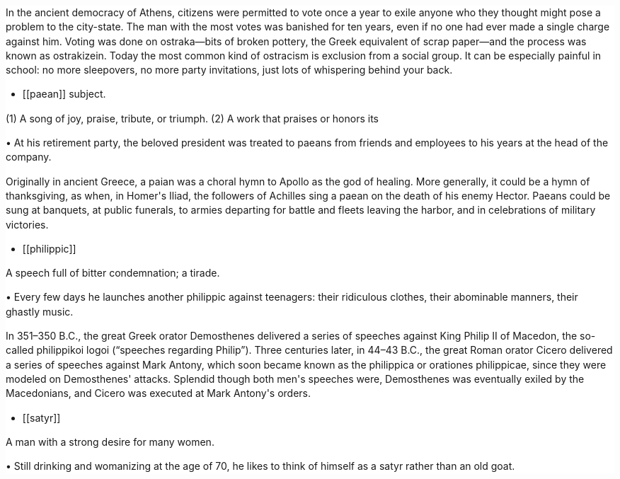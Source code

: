 In the ancient democracy of Athens, citizens were permitted to vote once a year to exile anyone who
they thought might pose a problem to the city-state. The man with the most votes was banished for ten
years, even if no one had ever made a single charge against him. Voting was done on ostraka—bits of
broken  pottery,  the  Greek  equivalent  of  scrap  paper—and  the  process  was  known  as  ostrakizein.
Today  the  most  common  kind  of  ostracism  is  exclusion  from  a  social  group.  It  can  be  especially
painful in school: no more sleepovers, no more party invitations, just lots of whispering behind your
back.

- [[paean]] 
subject. 

 (1) A song of joy, praise, tribute, or triumph. (2) A work that praises or honors its

• At his retirement party, the beloved president was treated to paeans from friends and employees to
his years at the head of the company. 

Originally  in  ancient  Greece,  a  paian  was  a  choral  hymn  to  Apollo  as  the  god  of  healing.  More
generally, it could be a hymn of thanksgiving, as when, in Homer's Iliad, the followers of Achilles
sing a paean on the death of his enemy Hector. Paeans could be sung at banquets, at public funerals, to
armies departing for battle and fleets leaving the harbor, and in celebrations of military victories.

- [[philippic]] 

 A speech full of bitter condemnation; a tirade. 

•  Every  few  days  he  launches  another  philippic  against  teenagers:  their  ridiculous  clothes,  their
abominable manners, their ghastly music. 

In  351–350  B.C.,  the  great  Greek  orator  Demosthenes  delivered  a  series  of  speeches  against  King
Philip II of Macedon, the so-called philippikoi logoi (“speeches regarding Philip”). Three centuries
later,  in  44–43  B.C.,  the  great  Roman  orator  Cicero  delivered  a  series  of  speeches  against  Mark
Antony,  which  soon  became  known  as  the  philippica  or  orationes  philippicae,  since  they  were
modeled  on  Demosthenes'  attacks.  Splendid  though  both  men's  speeches  were,  Demosthenes  was
eventually exiled by the Macedonians, and Cicero was executed at Mark Antony's orders.

- [[satyr]] 

 A man with a strong desire for many women. 

• Still drinking and womanizing at the age of 70, he likes to think of himself as a satyr rather than an
old goat. 
